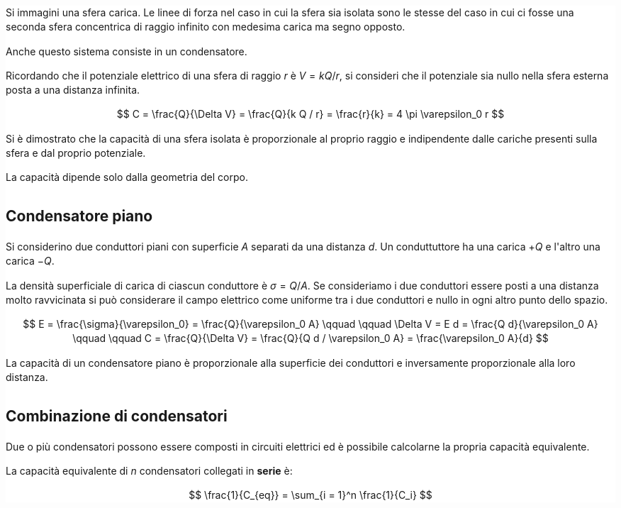 Si immagini una sfera carica. Le linee di forza nel caso in cui la sfera sia
isolata sono le stesse del caso in cui ci fosse una seconda sfera concentrica
di raggio infinito con medesima carica ma segno opposto.

Anche questo sistema consiste in un condensatore.

Ricordando che il potenziale elettrico di una sfera di raggio $r$ è
$V = k Q / r$, si consideri che il potenziale sia nullo nella sfera esterna
posta a una distanza infinita.

$$
C = \frac{Q}{\Delta V} = \frac{Q}{k Q / r} = \frac{r}{k} = 4 \pi \varepsilon_0 r
$$

Si è dimostrato che la capacità di una sfera isolata è proporzionale al proprio
raggio e indipendente dalle cariche presenti sulla sfera e dal proprio
potenziale.

La capacità dipende solo dalla geometria del corpo.

## Condensatore piano

Si considerino due conduttori piani con superficie $A$ separati da una distanza
$d$. Un conduttuttore ha una carica $+Q$ e l'altro una carica $-Q$.

La densità superficiale di carica di ciascun conduttore è $\sigma = Q / A$. Se
consideriamo i due conduttori essere posti a una distanza molto ravvicinata si
può considerare il campo elettrico come uniforme tra i due conduttori e nullo in
ogni altro punto dello spazio.

$$
E = \frac{\sigma}{\varepsilon_0}
  = \frac{Q}{\varepsilon_0 A}
\qquad \qquad
\Delta V = E d
         = \frac{Q d}{\varepsilon_0 A}
\qquad \qquad
C = \frac{Q}{\Delta V}
  = \frac{Q}{Q d / \varepsilon_0 A}
  = \frac{\varepsilon_0 A}{d}
$$

La capacità di un condensatore piano è proporzionale alla superficie dei
conduttori e inversamente proporzionale alla loro distanza.

## Combinazione di condensatori

Due o più condensatori possono essere composti in circuiti elettrici ed è
possibile calcolarne la propria capacità equivalente.

La capacità equivalente di $n$ condensatori collegati in **serie** è:

$$
\frac{1}{C_{eq}} = \sum_{i = 1}^n \frac{1}{C_i}
$$
